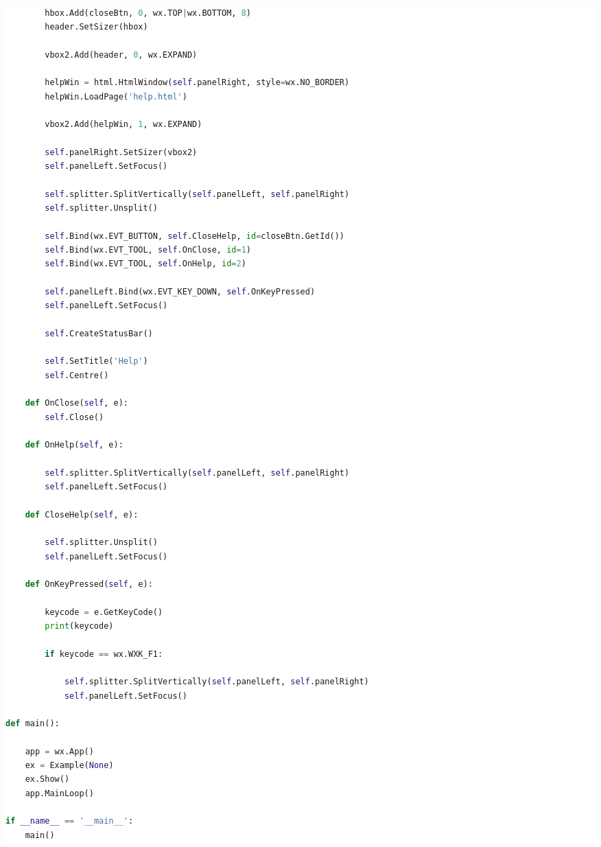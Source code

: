 ```py
        hbox.Add(closeBtn, 0, wx.TOP|wx.BOTTOM, 8)
        header.SetSizer(hbox)

        vbox2.Add(header, 0, wx.EXPAND)

        helpWin = html.HtmlWindow(self.panelRight, style=wx.NO_BORDER)
        helpWin.LoadPage('help.html')

        vbox2.Add(helpWin, 1, wx.EXPAND)

        self.panelRight.SetSizer(vbox2)
        self.panelLeft.SetFocus()

        self.splitter.SplitVertically(self.panelLeft, self.panelRight)
        self.splitter.Unsplit()

        self.Bind(wx.EVT_BUTTON, self.CloseHelp, id=closeBtn.GetId())
        self.Bind(wx.EVT_TOOL, self.OnClose, id=1)
        self.Bind(wx.EVT_TOOL, self.OnHelp, id=2)

        self.panelLeft.Bind(wx.EVT_KEY_DOWN, self.OnKeyPressed)
        self.panelLeft.SetFocus()

        self.CreateStatusBar()

        self.SetTitle('Help')
        self.Centre()

    def OnClose(self, e):
        self.Close()

    def OnHelp(self, e):

        self.splitter.SplitVertically(self.panelLeft, self.panelRight)
        self.panelLeft.SetFocus()

    def CloseHelp(self, e):

        self.splitter.Unsplit()
        self.panelLeft.SetFocus()

    def OnKeyPressed(self, e):

        keycode = e.GetKeyCode()
        print(keycode)

        if keycode == wx.WXK_F1:

            self.splitter.SplitVertically(self.panelLeft, self.panelRight)
            self.panelLeft.SetFocus()

def main():

    app = wx.App()
    ex = Example(None)
    ex.Show()
    app.MainLoop()

if __name__ == '__main__':
    main()

```
